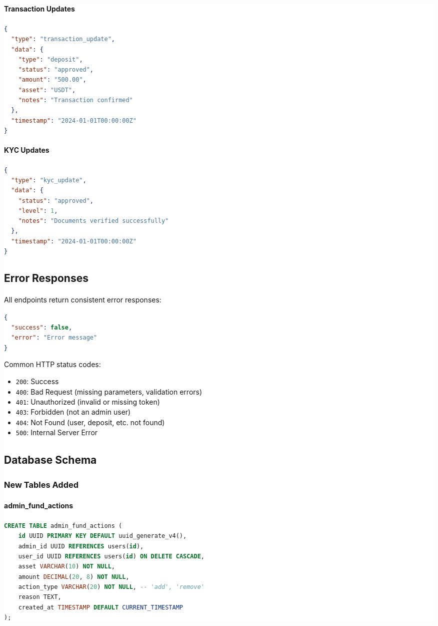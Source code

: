 #### Transaction Updates
```json
{
  "type": "transaction_update",
  "data": {
    "type": "deposit",
    "status": "approved",
    "amount": "500.00",
    "asset": "USDT",
    "notes": "Transaction confirmed"
  },
  "timestamp": "2024-01-01T00:00:00Z"
}
```

#### KYC Updates
```json
{
  "type": "kyc_update",
  "data": {
    "status": "approved",
    "level": 1,
    "notes": "Documents verified successfully"
  },
  "timestamp": "2024-01-01T00:00:00Z"
}
```

## Error Responses

All endpoints return consistent error responses:

```json
{
  "success": false,
  "error": "Error message"
}
```

Common HTTP status codes:
- `200`: Success
- `400`: Bad Request (missing parameters, validation errors)
- `401`: Unauthorized (invalid or missing token)
- `403`: Forbidden (not an admin user)
- `404`: Not Found (user, deposit, etc. not found)
- `500`: Internal Server Error

## Database Schema

### New Tables Added

#### admin_fund_actions
```sql
CREATE TABLE admin_fund_actions (
    id UUID PRIMARY KEY DEFAULT uuid_generate_v4(),
    admin_id UUID REFERENCES users(id),
    user_id UUID REFERENCES users(id) ON DELETE CASCADE,
    asset VARCHAR(10) NOT NULL,
    amount DECIMAL(20, 8) NOT NULL,
    action_type VARCHAR(20) NOT NULL, -- 'add', 'remove'
    reason TEXT,
    created_at TIMESTAMP DEFAULT CURRENT_TIMESTAMP
);
```
